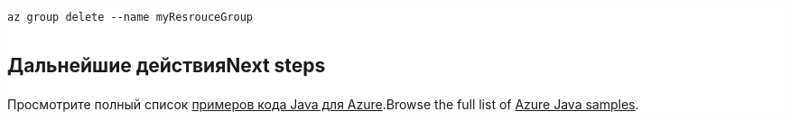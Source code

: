 ```azurecli
az group delete --name myResrouceGroup
```

## <a name="next-steps"></a><span data-ttu-id="f14d3-163">Дальнейшие действия</span><span class="sxs-lookup"><span data-stu-id="f14d3-163">Next steps</span></span>

<span data-ttu-id="f14d3-164">Просмотрите полный список [примеров кода Java для Azure](https://azure.microsoft.com/resources/samples/?term=java).</span><span class="sxs-lookup"><span data-stu-id="f14d3-164">Browse the full list of [Azure Java samples](https://azure.microsoft.com/resources/samples/?term=java).</span></span>